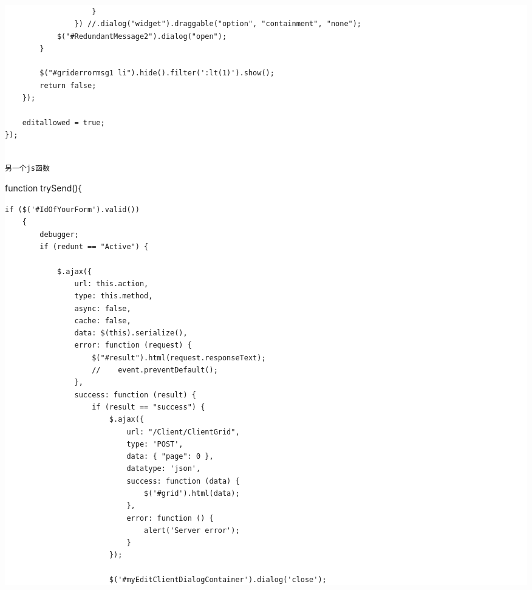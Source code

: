                        }
                    }) //.dialog("widget").draggable("option", "containment", "none");
                $("#RedundantMessage2").dialog("open");
            }

            $("#griderrormsg1 li").hide().filter(':lt(1)').show();
            return false;
        });

        editallowed = true;
    }); 
```

另一个js函数

```
function trySend(){

    if ($('#IdOfYourForm').valid()) 
        {
            debugger;
            if (redunt == "Active") {

                $.ajax({
                    url: this.action,
                    type: this.method,
                    async: false,
                    cache: false,
                    data: $(this).serialize(),
                    error: function (request) {
                        $("#result").html(request.responseText);
                        //    event.preventDefault();
                    },
                    success: function (result) {
                        if (result == "success") {
                            $.ajax({
                                url: "/Client/ClientGrid",
                                type: 'POST',
                                data: { "page": 0 },
                                datatype: 'json',
                                success: function (data) {
                                    $('#grid').html(data);
                                },
                                error: function () {
                                    alert('Server error');
                                }
                            });

                            $('#myEditClientDialogContainer').dialog('close');
